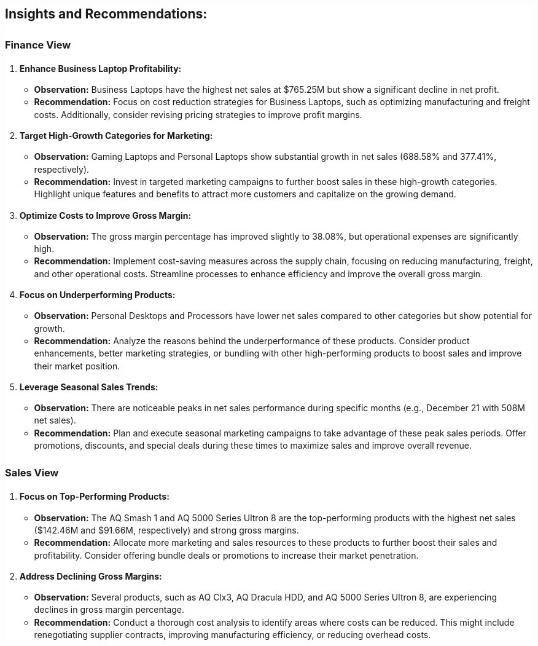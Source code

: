 
## Insights and Recommendations: 

### Finance View

1. **Enhance Business Laptop Profitability:**
   - **Observation:** Business Laptops have the highest net sales at $765.25M but show a significant decline in net profit.
   - **Recommendation:** Focus on cost reduction strategies for Business Laptops, such as optimizing manufacturing and freight costs. Additionally, consider revising pricing strategies to improve profit margins.

2. **Target High-Growth Categories for Marketing:**
   - **Observation:** Gaming Laptops and Personal Laptops show substantial growth in net sales (688.58% and 377.41%, respectively).
   - **Recommendation:** Invest in targeted marketing campaigns to further boost sales in these high-growth categories. Highlight unique features and benefits to attract more customers and capitalize on the growing demand.

3. **Optimize Costs to Improve Gross Margin:**
   - **Observation:** The gross margin percentage has improved slightly to 38.08%, but operational expenses are significantly high.
   - **Recommendation:** Implement cost-saving measures across the supply chain, focusing on reducing manufacturing, freight, and other operational costs. Streamline processes to enhance efficiency and improve the overall gross margin.

4. **Focus on Underperforming Products:**
   - **Observation:** Personal Desktops and Processors have lower net sales compared to other categories but show potential for growth.
   - **Recommendation:** Analyze the reasons behind the underperformance of these products. Consider product enhancements, better marketing strategies, or bundling with other high-performing products to boost sales and improve their market position.

5. **Leverage Seasonal Sales Trends:**
   - **Observation:** There are noticeable peaks in net sales performance during specific months (e.g., December 21 with 508M net sales).
   - **Recommendation:** Plan and execute seasonal marketing campaigns to take advantage of these peak sales periods. Offer promotions, discounts, and special deals during these times to maximize sales and improve overall revenue.

### Sales View

1. **Focus on Top-Performing Products:**
   - **Observation:** The AQ Smash 1 and AQ 5000 Series Ultron 8 are the top-performing products with the highest net sales ($142.46M and $91.66M, respectively) and strong gross margins.
   - **Recommendation:** Allocate more marketing and sales resources to these products to further boost their sales and profitability. Consider offering bundle deals or promotions to increase their market penetration.

2. **Address Declining Gross Margins:**
   - **Observation:** Several products, such as AQ Clx3, AQ Dracula HDD, and AQ 5000 Series Ultron 8, are experiencing declines in gross margin percentage.
   - **Recommendation:** Conduct a thorough cost analysis to identify areas where costs can be reduced. This might include renegotiating supplier contracts, improving manufacturing efficiency, or reducing overhead costs.
